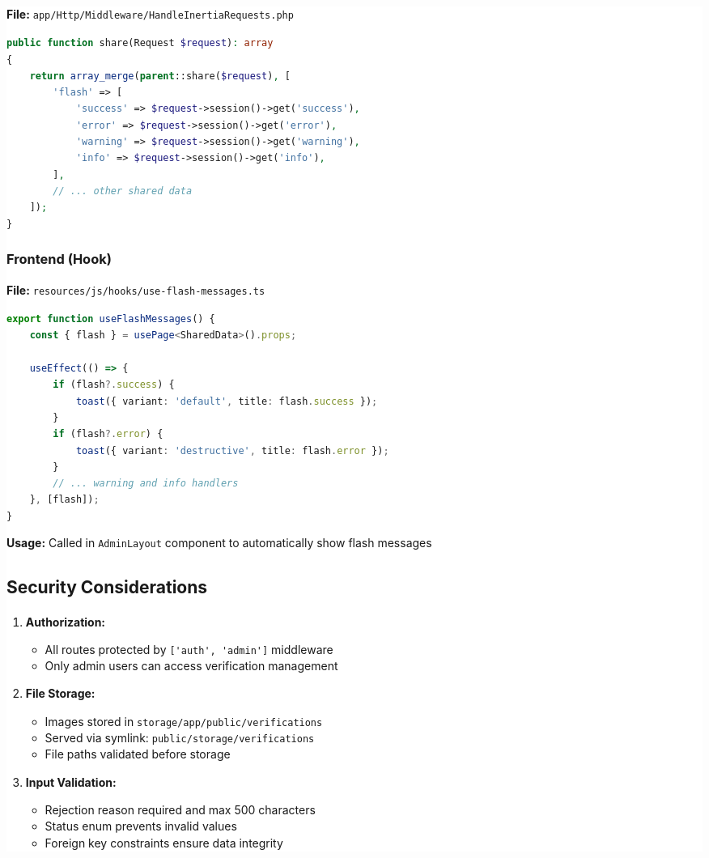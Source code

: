 **File:** `app/Http/Middleware/HandleInertiaRequests.php`

```php
public function share(Request $request): array
{
    return array_merge(parent::share($request), [
        'flash' => [
            'success' => $request->session()->get('success'),
            'error' => $request->session()->get('error'),
            'warning' => $request->session()->get('warning'),
            'info' => $request->session()->get('info'),
        ],
        // ... other shared data
    ]);
}
```

### Frontend (Hook)

**File:** `resources/js/hooks/use-flash-messages.ts`

```typescript
export function useFlashMessages() {
    const { flash } = usePage<SharedData>().props;

    useEffect(() => {
        if (flash?.success) {
            toast({ variant: 'default', title: flash.success });
        }
        if (flash?.error) {
            toast({ variant: 'destructive', title: flash.error });
        }
        // ... warning and info handlers
    }, [flash]);
}
```

**Usage:** Called in `AdminLayout` component to automatically show flash messages

## Security Considerations

1. **Authorization:**
   - All routes protected by `['auth', 'admin']` middleware
   - Only admin users can access verification management

2. **File Storage:**
   - Images stored in `storage/app/public/verifications`
   - Served via symlink: `public/storage/verifications`
   - File paths validated before storage

3. **Input Validation:**
   - Rejection reason required and max 500 characters
   - Status enum prevents invalid values
   - Foreign key constraints ensure data integrity
